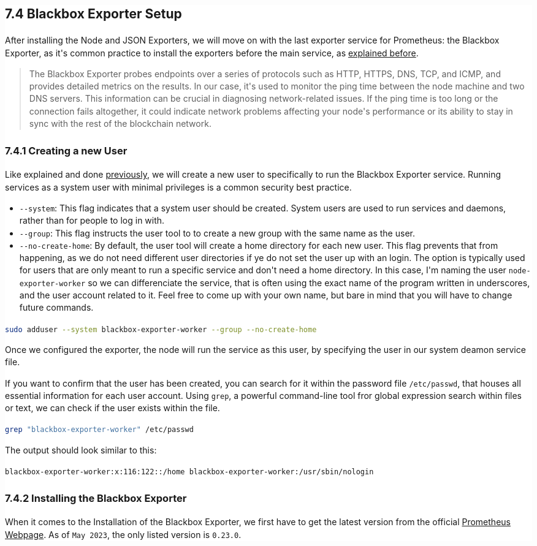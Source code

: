 ## 7.4 Blackbox Exporter Setup

After installing the Node and JSON Exporters, we will move on with the last exporter service for Prometheus: the Blackbox Exporter, as it's common practice to install the exporters before the main service, as [explained before](/docs/mainnet/complete-node-guide/monitoring/node-exporter).

> The Blackbox Exporter probes endpoints over a series of protocols such as HTTP, HTTPS, DNS, TCP, and ICMP, and provides detailed metrics on the results. In our case, it's used to monitor the ping time between the node machine and two DNS servers. This information can be crucial in diagnosing network-related issues. If the ping time is too long or the connection fails altogether, it could indicate network problems affecting your node's performance or its ability to stay in sync with the rest of the blockchain network.

### 7.4.1 Creating a new User

Like explained and done [previously](/docs/mainnet/complete-node-guide/monitoring/node-exporter), we will create a new user to specifically to run the Blackbox Exporter service. Running services as a system user with minimal privileges is a common security best practice.

- `--system`: This flag indicates that a system user should be created. System users are used to run services and daemons, rather than for people to log in with.
- `--group`: This flag instructs the user tool to to create a new group with the same name as the user.
- `--no-create-home`: By default, the user tool will create a home directory for each new user. This flag prevents that from happening, as we do not need different user directories if ye do not set the user up with an login. The option is typically used for users that are only meant to run a specific service and don't need a home directory. In this case, I'm naming the user `node-exporter-worker` so we can differenciate the service, that is often using the exact name of the program written in underscores, and the user account related to it. Feel free to come up with your own name, but bare in mind that you will have to change future commands.

```sh
sudo adduser --system blackbox-exporter-worker --group --no-create-home
```

Once we configured the exporter, the node will run the service as this user, by specifying the user in our system deamon service file.

If you want to confirm that the user has been created, you can search for it within the password file `/etc/passwd`, that houses all essential information for each user account. Using `grep`, a powerful command-line tool fror global expression search within files or text, we can check if the user exists within the file.

```sh
grep "blackbox-exporter-worker" /etc/passwd
```

The output should look similar to this:

```text
blackbox-exporter-worker:x:116:122::/home blackbox-exporter-worker:/usr/sbin/nologin
```

### 7.4.2 Installing the Blackbox Exporter

When it comes to the Installation of the Blackbox Exporter, we first have to get the latest version from the official [Prometheus Webpage](https://prometheus.io/download/#blackbox_exporter). As of `May 2023`, the only listed version is `0.23.0`.
